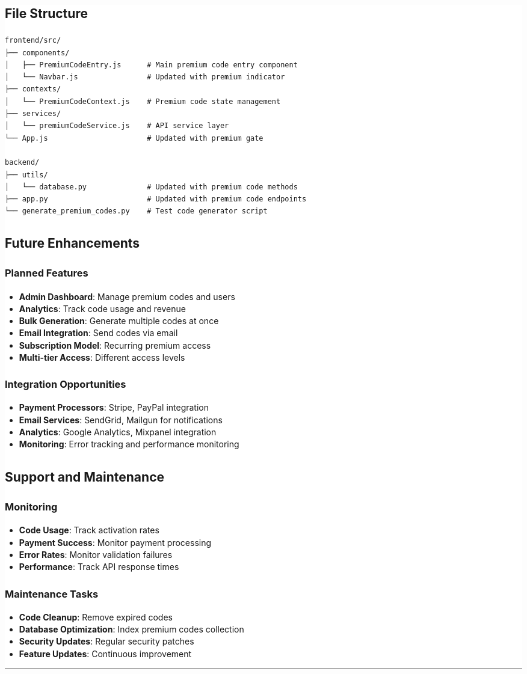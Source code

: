 ## File Structure

```
frontend/src/
├── components/
│   ├── PremiumCodeEntry.js      # Main premium code entry component
│   └── Navbar.js                # Updated with premium indicator
├── contexts/
│   └── PremiumCodeContext.js    # Premium code state management
├── services/
│   └── premiumCodeService.js    # API service layer
└── App.js                       # Updated with premium gate

backend/
├── utils/
│   └── database.py              # Updated with premium code methods
├── app.py                       # Updated with premium code endpoints
└── generate_premium_codes.py    # Test code generator script
```

## Future Enhancements

### Planned Features
- **Admin Dashboard**: Manage premium codes and users
- **Analytics**: Track code usage and revenue
- **Bulk Generation**: Generate multiple codes at once
- **Email Integration**: Send codes via email
- **Subscription Model**: Recurring premium access
- **Multi-tier Access**: Different access levels

### Integration Opportunities
- **Payment Processors**: Stripe, PayPal integration
- **Email Services**: SendGrid, Mailgun for notifications
- **Analytics**: Google Analytics, Mixpanel integration
- **Monitoring**: Error tracking and performance monitoring

## Support and Maintenance

### Monitoring
- **Code Usage**: Track activation rates
- **Payment Success**: Monitor payment processing
- **Error Rates**: Monitor validation failures
- **Performance**: Track API response times

### Maintenance Tasks
- **Code Cleanup**: Remove expired codes
- **Database Optimization**: Index premium codes collection
- **Security Updates**: Regular security patches
- **Feature Updates**: Continuous improvement

---